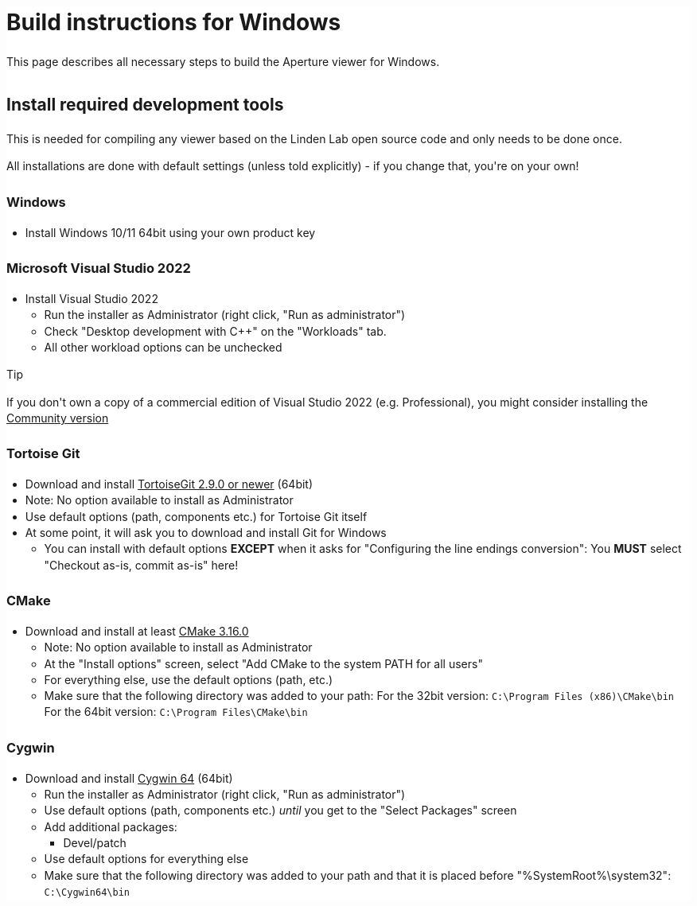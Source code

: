 # Build instructions for Windows

This page describes all necessary steps to build the Aperture viewer for Windows.

## Install required development tools

This is needed for compiling any viewer based on the Linden Lab open source code and only needs to be done once.

All installations are done with default settings (unless told explicitly) - if you change that, you're on your own!

### Windows

- Install Windows 10/11 64bit using your own product key

### Microsoft Visual Studio 2022

- Install Visual Studio 2022
  - Run the installer as Administrator (right click, "Run as administrator")
  - Check "Desktop development with C++" on the "Workloads" tab.
  - All other workload options can be unchecked

> [!TIP]
> If you don't own a copy of a commercial edition of Visual Studio 2022 (e.g. Professional), you might consider installing the [Community version](https://visualstudio.microsoft.com/free-developer-offers)

### Tortoise Git

-  Download and install [TortoiseGit 2.9.0 or newer](https://tortoisegit.org) (64bit)
  - Note: No option available to install as Administrator
  - Use default options (path, components etc.) for Tortoise Git itself
  - At some point, it will ask you to download and install Git for Windows
    - You can install with default options **EXCEPT** when it asks for "Configuring the line endings conversion": You **MUST** select "Checkout as-is, commit as-is" here!

### CMake

- Download and install at least [CMake 3.16.0](http://www.cmake.org/download)
  - Note: No option available to install as Administrator
  - At the "Install options" screen, select "Add CMake to the system PATH for all users"
  - For everything else, use the default options (path, etc.)
  - Make sure that the following directory was added to your path:
    For the 32bit version:
    `C:\Program Files (x86)\CMake\bin`
    For the 64bit version:
    `C:\Program Files\CMake\bin`

### Cygwin

- Download and install [Cygwin 64](http://cygwin.com/install.html) (64bit)
  - Run the installer as Administrator (right click, "Run as administrator")
  - Use default options (path, components etc.) *until* you get to the "Select Packages" screen
  - Add additional packages:
    - Devel/patch
  - Use default options for everything else
  - Make sure that the following directory was added to your path and that it is placed before "%SystemRoot%\system32":
    `C:\Cygwin64\bin`
